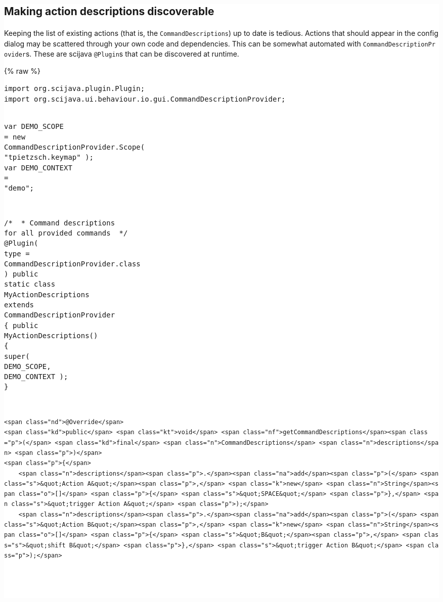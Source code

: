 </div>
</div>
</div>
<div class="cell border-box-sizing text_cell rendered"><div class="inner_cell">
<div class="text_cell_render border-box-sizing rendered_html">
<h2 id="Making-action-descriptions-discoverable">Making action descriptions discoverable<a class="anchor-link" href="#Making-action-descriptions-discoverable"> </a></h2><p>Keeping the list of existing actions (that is, the <code>CommandDescriptions</code>) up to date is tedious. Actions that should appear in the config dialog may be scattered through your own code and dependencies.
This can be somewhat automated with <code>CommandDescriptionProvider</code>s. These are scijava <code>@Plugin</code>s that can be discovered at runtime.</p>

</div>
</div>
</div>
    {% raw %}
    
<div class="cell border-box-sizing code_cell rendered">
<div class="input">

<div class="inner_cell">
    <div class="input_area">
<div class=" highlight hl-java"><pre><span></span><span class="kn">import</span> <span class="nn">org.scijava.plugin.Plugin</span><span class="p">;</span>
<span class="kn">import</span> <span class="nn">org.scijava.ui.behaviour.io.gui.CommandDescriptionProvider</span><span class="p">;</span>

<span class="kd">var</span> <span class="n">DEMO_SCOPE</span> <span class="o">=</span> <span class="k">new</span> <span class="n">CommandDescriptionProvider</span><span class="p">.</span><span class="na">Scope</span><span class="p">(</span> <span class="s">&quot;tpietzsch.keymap&quot;</span> <span class="p">);</span>
<span class="kd">var</span> <span class="n">DEMO_CONTEXT</span> <span class="o">=</span> <span class="s">&quot;demo&quot;</span><span class="p">;</span>

<span class="cm">/*</span>
<span class="cm"> * Command descriptions for all provided commands</span>
<span class="cm"> */</span>
<span class="nd">@Plugin</span><span class="p">(</span> <span class="n">type</span> <span class="o">=</span> <span class="n">CommandDescriptionProvider</span><span class="p">.</span><span class="na">class</span> <span class="p">)</span>
<span class="kd">public</span> <span class="kd">static</span> <span class="kd">class</span> <span class="nc">MyActionDescriptions</span> <span class="kd">extends</span> <span class="n">CommandDescriptionProvider</span>
<span class="p">{</span>
    <span class="kd">public</span> <span class="nf">MyActionDescriptions</span><span class="p">()</span>
    <span class="p">{</span>
        <span class="kd">super</span><span class="p">(</span> <span class="n">DEMO_SCOPE</span><span class="p">,</span> <span class="n">DEMO_CONTEXT</span> <span class="p">);</span>
    <span class="p">}</span>

    <span class="nd">@Override</span>
    <span class="kd">public</span> <span class="kt">void</span> <span class="nf">getCommandDescriptions</span><span class="p">(</span> <span class="kd">final</span> <span class="n">CommandDescriptions</span> <span class="n">descriptions</span> <span class="p">)</span>
    <span class="p">{</span>
        <span class="n">descriptions</span><span class="p">.</span><span class="na">add</span><span class="p">(</span> <span class="s">&quot;Action A&quot;</span><span class="p">,</span> <span class="k">new</span> <span class="n">String</span><span class="o">[]</span> <span class="p">{</span> <span class="s">&quot;SPACE&quot;</span> <span class="p">},</span> <span class="s">&quot;trigger Action A&quot;</span> <span class="p">);</span>
        <span class="n">descriptions</span><span class="p">.</span><span class="na">add</span><span class="p">(</span> <span class="s">&quot;Action B&quot;</span><span class="p">,</span> <span class="k">new</span> <span class="n">String</span><span class="o">[]</span> <span class="p">{</span> <span class="s">&quot;B&quot;</span><span class="p">,</span> <span class="s">&quot;shift B&quot;</span> <span class="p">},</span> <span class="s">&quot;trigger Action B&quot;</span> <span class="p">);</span>